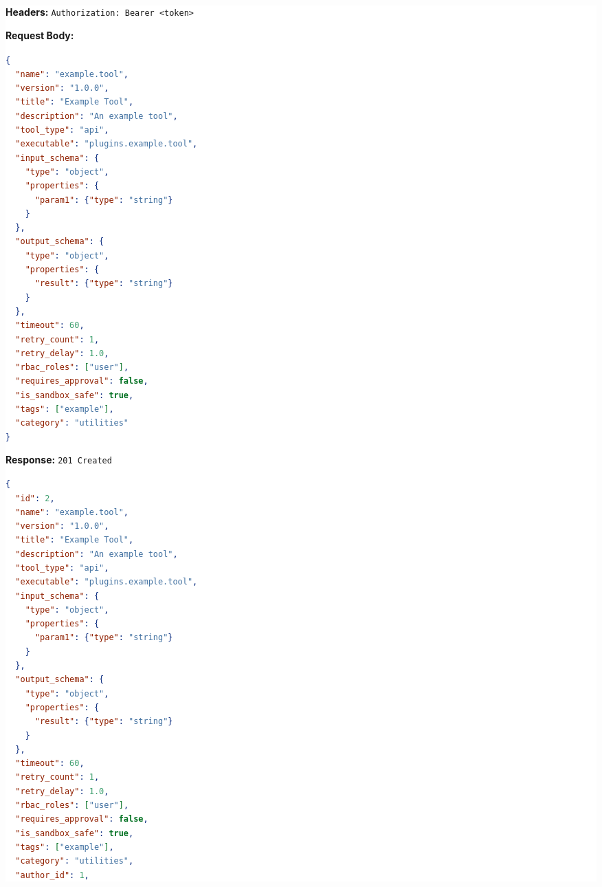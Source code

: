 **Headers:** `Authorization: Bearer <token>`

**Request Body:**
```json
{
  "name": "example.tool",
  "version": "1.0.0",
  "title": "Example Tool",
  "description": "An example tool",
  "tool_type": "api",
  "executable": "plugins.example.tool",
  "input_schema": {
    "type": "object",
    "properties": {
      "param1": {"type": "string"}
    }
  },
  "output_schema": {
    "type": "object",
    "properties": {
      "result": {"type": "string"}
    }
  },
  "timeout": 60,
  "retry_count": 1,
  "retry_delay": 1.0,
  "rbac_roles": ["user"],
  "requires_approval": false,
  "is_sandbox_safe": true,
  "tags": ["example"],
  "category": "utilities"
}
```

**Response:** `201 Created`
```json
{
  "id": 2,
  "name": "example.tool",
  "version": "1.0.0",
  "title": "Example Tool",
  "description": "An example tool",
  "tool_type": "api",
  "executable": "plugins.example.tool",
  "input_schema": {
    "type": "object",
    "properties": {
      "param1": {"type": "string"}
    }
  },
  "output_schema": {
    "type": "object",
    "properties": {
      "result": {"type": "string"}
    }
  },
  "timeout": 60,
  "retry_count": 1,
  "retry_delay": 1.0,
  "rbac_roles": ["user"],
  "requires_approval": false,
  "is_sandbox_safe": true,
  "tags": ["example"],
  "category": "utilities",
  "author_id": 1,
```